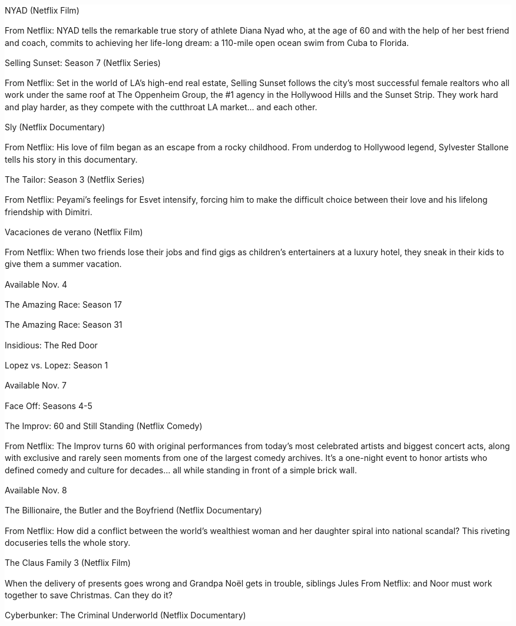NYAD (Netflix Film)

From Netflix: NYAD tells the remarkable true story of athlete Diana Nyad who, at the age of 60 and with the help of her best friend and coach, commits to achieving her life-long dream: a 110-mile open ocean swim from Cuba to Florida.

Selling Sunset: Season 7 (Netflix Series)

From Netflix: Set in the world of LA’s high-end real estate, Selling Sunset follows the city’s most successful female realtors who all work under the same roof at The Oppenheim Group, the #1 agency in the Hollywood Hills and the Sunset Strip. They work hard and play harder, as they compete with the cutthroat LA market... and each other.

Sly (Netflix Documentary)

From Netflix: His love of film began as an escape from a rocky childhood. From underdog to Hollywood legend, Sylvester Stallone tells his story in this documentary.

The Tailor: Season 3 (Netflix Series)

From Netflix: Peyami’s feelings for Esvet intensify, forcing him to make the difficult choice between their love and his lifelong friendship with Dimitri.

Vacaciones de verano (Netflix Film)

From Netflix: When two friends lose their jobs and find gigs as children’s entertainers at a luxury hotel, they sneak in their kids to give them a summer vacation.

Available Nov. 4

The Amazing Race: Season 17

The Amazing Race: Season 31

Insidious: The Red Door

Lopez vs. Lopez: Season 1

Available Nov. 7

Face Off: Seasons 4-5

The Improv: 60 and Still Standing (Netflix Comedy)

From Netflix: The Improv turns 60 with original performances from today’s most celebrated artists and biggest concert acts, along with exclusive and rarely seen moments from one of the largest comedy archives. It’s a one-night event to honor artists who defined comedy and culture for decades... all while standing in front of a simple brick wall.

Available Nov. 8

The Billionaire, the Butler and the Boyfriend (Netflix Documentary)

From Netflix: How did a conflict between the world’s wealthiest woman and her daughter spiral into national scandal? This riveting docuseries tells the whole story.

The Claus Family 3 (Netflix Film)

When the delivery of presents goes wrong and Grandpa Noël gets in trouble, siblings Jules From Netflix: and Noor must work together to save Christmas. Can they do it?

Cyberbunker: The Criminal Underworld (Netflix Documentary)
